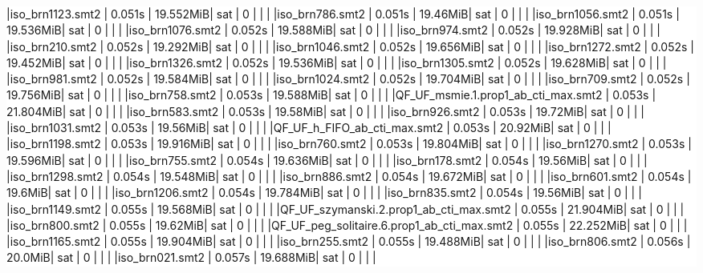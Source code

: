 |iso_brn1123.smt2                                             |    0.051s | 19.552MiB| sat | 0 |  |  |
|iso_brn786.smt2                                              |    0.051s | 19.46MiB| sat | 0 |  |  |
|iso_brn1056.smt2                                             |    0.051s | 19.536MiB| sat | 0 |  |  |
|iso_brn1076.smt2                                             |    0.052s | 19.588MiB| sat | 0 |  |  |
|iso_brn974.smt2                                              |    0.052s | 19.928MiB| sat | 0 |  |  |
|iso_brn210.smt2                                              |    0.052s | 19.292MiB| sat | 0 |  |  |
|iso_brn1046.smt2                                             |    0.052s | 19.656MiB| sat | 0 |  |  |
|iso_brn1272.smt2                                             |    0.052s | 19.452MiB| sat | 0 |  |  |
|iso_brn1326.smt2                                             |    0.052s | 19.536MiB| sat | 0 |  |  |
|iso_brn1305.smt2                                             |    0.052s | 19.628MiB| sat | 0 |  |  |
|iso_brn981.smt2                                              |    0.052s | 19.584MiB| sat | 0 |  |  |
|iso_brn1024.smt2                                             |    0.052s | 19.704MiB| sat | 0 |  |  |
|iso_brn709.smt2                                              |    0.052s | 19.756MiB| sat | 0 |  |  |
|iso_brn758.smt2                                              |    0.053s | 19.588MiB| sat | 0 |  |  |
|QF_UF_msmie.1.prop1_ab_cti_max.smt2                          |    0.053s | 21.804MiB| sat | 0 |  |  |
|iso_brn583.smt2                                              |    0.053s | 19.58MiB| sat | 0 |  |  |
|iso_brn926.smt2                                              |    0.053s | 19.72MiB| sat | 0 |  |  |
|iso_brn1031.smt2                                             |    0.053s | 19.56MiB| sat | 0 |  |  |
|QF_UF_h_FIFO_ab_cti_max.smt2                                 |    0.053s | 20.92MiB| sat | 0 |  |  |
|iso_brn1198.smt2                                             |    0.053s | 19.916MiB| sat | 0 |  |  |
|iso_brn760.smt2                                              |    0.053s | 19.804MiB| sat | 0 |  |  |
|iso_brn1270.smt2                                             |    0.053s | 19.596MiB| sat | 0 |  |  |
|iso_brn755.smt2                                              |    0.054s | 19.636MiB| sat | 0 |  |  |
|iso_brn178.smt2                                              |    0.054s | 19.56MiB| sat | 0 |  |  |
|iso_brn1298.smt2                                             |    0.054s | 19.548MiB| sat | 0 |  |  |
|iso_brn886.smt2                                              |    0.054s | 19.672MiB| sat | 0 |  |  |
|iso_brn601.smt2                                              |    0.054s | 19.6MiB| sat | 0 |  |  |
|iso_brn1206.smt2                                             |    0.054s | 19.784MiB| sat | 0 |  |  |
|iso_brn835.smt2                                              |    0.054s | 19.56MiB| sat | 0 |  |  |
|iso_brn1149.smt2                                             |    0.055s | 19.568MiB| sat | 0 |  |  |
|QF_UF_szymanski.2.prop1_ab_cti_max.smt2                      |    0.055s | 21.904MiB| sat | 0 |  |  |
|iso_brn800.smt2                                              |    0.055s | 19.62MiB| sat | 0 |  |  |
|QF_UF_peg_solitaire.6.prop1_ab_cti_max.smt2                  |    0.055s | 22.252MiB| sat | 0 |  |  |
|iso_brn1165.smt2                                             |    0.055s | 19.904MiB| sat | 0 |  |  |
|iso_brn255.smt2                                              |    0.055s | 19.488MiB| sat | 0 |  |  |
|iso_brn806.smt2                                              |    0.056s | 20.0MiB| sat | 0 |  |  |
|iso_brn021.smt2                                              |    0.057s | 19.688MiB| sat | 0 |  |  |